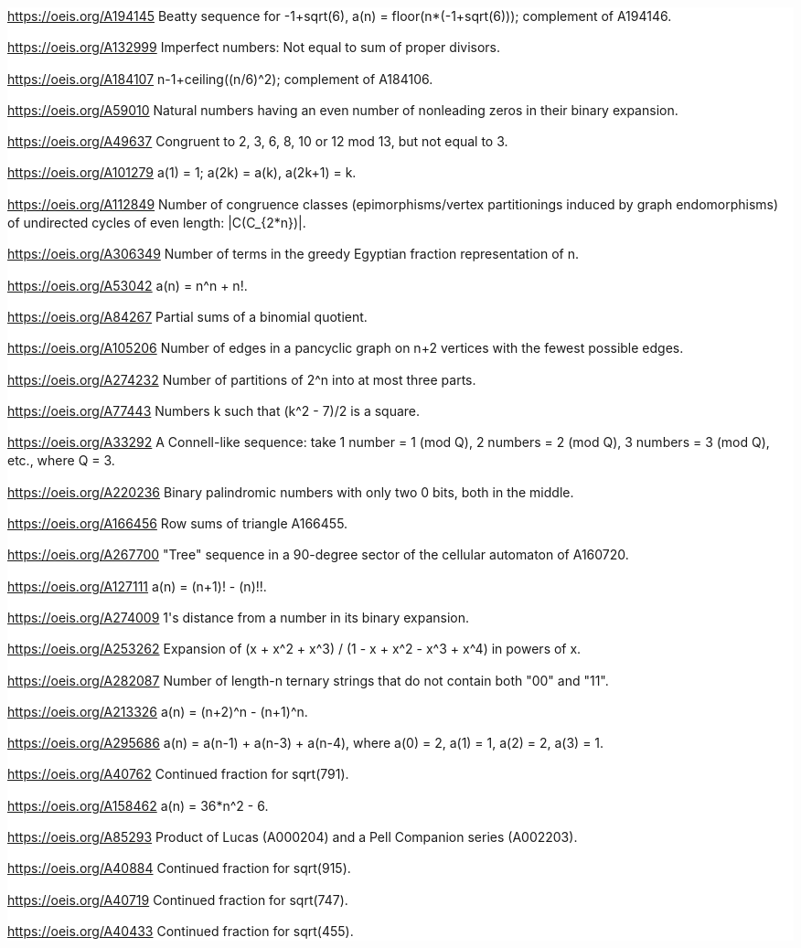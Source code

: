 https://oeis.org/A194145 Beatty sequence for -1+sqrt(6), a(n) = floor(n\*(-1+sqrt(6))); complement of A194146.

https://oeis.org/A132999 Imperfect numbers: Not equal to sum of proper divisors.

https://oeis.org/A184107 n-1+ceiling((n/6)^2); complement of A184106.

https://oeis.org/A59010 Natural numbers having an even number of nonleading zeros in their binary expansion.

https://oeis.org/A49637 Congruent to 2, 3, 6, 8, 10 or 12 mod 13, but not equal to 3.

https://oeis.org/A101279 a(1) = 1; a(2k) = a(k), a(2k+1) = k.

https://oeis.org/A112849 Number of congruence classes (epimorphisms/vertex partitionings induced by graph endomorphisms) of undirected cycles of even length: |C(C_{2\*n})|.

https://oeis.org/A306349 Number of terms in the greedy Egyptian fraction representation of n.

https://oeis.org/A53042 a(n) = n^n + n!.

https://oeis.org/A84267 Partial sums of a binomial quotient.

https://oeis.org/A105206 Number of edges in a pancyclic graph on n+2 vertices with the fewest possible edges.

https://oeis.org/A274232 Number of partitions of 2^n into at most three parts.

https://oeis.org/A77443 Numbers k such that (k^2 - 7)/2 is a square.

https://oeis.org/A33292 A Connell-like sequence: take 1 number = 1 (mod Q), 2 numbers = 2 (mod Q), 3 numbers = 3 (mod Q), etc., where Q = 3.

https://oeis.org/A220236 Binary palindromic numbers with only two 0 bits, both in the middle.

https://oeis.org/A166456 Row sums of triangle A166455.

https://oeis.org/A267700 "Tree" sequence in a 90-degree sector of the cellular automaton of A160720.

https://oeis.org/A127111 a(n) = (n+1)! - (n)!!.

https://oeis.org/A274009 1's distance from a number in its binary expansion.

https://oeis.org/A253262 Expansion of (x + x^2 + x^3) / (1 - x + x^2 - x^3 + x^4) in powers of x.

https://oeis.org/A282087 Number of length-n ternary strings that do not contain both "00" and "11".

https://oeis.org/A213326 a(n) = (n+2)^n - (n+1)^n.

https://oeis.org/A295686 a(n) = a(n-1) + a(n-3) + a(n-4), where a(0) = 2, a(1) = 1, a(2) = 2, a(3) = 1.

https://oeis.org/A40762 Continued fraction for sqrt(791).

https://oeis.org/A158462 a(n) = 36\*n^2 - 6.

https://oeis.org/A85293 Product of Lucas (A000204) and a Pell Companion series (A002203).

https://oeis.org/A40884 Continued fraction for sqrt(915).

https://oeis.org/A40719 Continued fraction for sqrt(747).

https://oeis.org/A40433 Continued fraction for sqrt(455).
